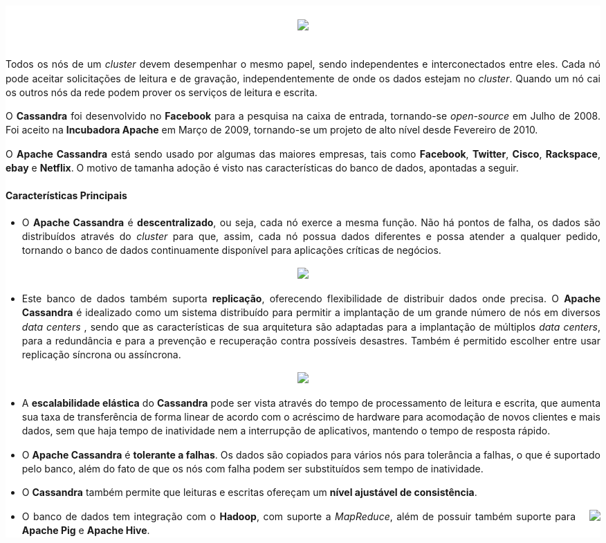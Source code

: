 <center><img style="border: 20px solid transparent" width="500px" src="https://image.slidesharecdn.com/ceanoverviewofcassandra-111110155159-phpapp02/95/an-overview-of-apache-cassandra-4-728.jpg?cb=1320999379"/></center>

<p align="justify">
Todos os nós de um <i>cluster</i> devem desempenhar o mesmo papel, sendo independentes e interconectados entre eles. Cada nó pode aceitar solicitações de leitura e de gravação, independentemente de onde os dados estejam no <i>cluster</i>. Quando um nó cai os outros nós da rede podem prover os serviços de leitura e escrita.
</p>

<p align="justify">
O <b>Cassandra</b> foi desenvolvido no <b>Facebook</b> para a pesquisa na caixa de entrada, tornando-se <i>open-source</i> em Julho de 2008. Foi aceito na <b>Incubadora Apache</b> em Março de 2009, tornando-se um projeto de alto nível desde Fevereiro de 2010.
</p>

<p align="justify">
O <b>Apache Cassandra</b> está sendo usado por algumas das maiores empresas, tais como <b>Facebook</b>, <b>Twitter</b>, <b>Cisco</b>, <b>Rackspace</b>, <b>ebay</b> e <b>Netflix</b>. O motivo de tamanha adoção é visto nas características do banco de dados, apontadas a seguir.
</p>

<h4>Características Principais</h4>

* <p align="justify">O <b>Apache Cassandra</b> é <b>descentralizado</b>, ou seja, cada nó exerce a mesma função. Não há pontos de falha, os dados são distribuídos através do <i>cluster</i> para que, assim, cada nó possua dados diferentes e possa atender a qualquer pedido, tornando o banco de dados continuamente disponível para aplicações críticas de negócios.</p>

<center><img src="https://blogs.mulesoft.com/wp-content/uploads/2013/09/cassandra.blog_.2.png"/></center>

* <p align="justify">Este banco de dados também suporta <b>replicação</b>, oferecendo flexibilidade de distribuir dados onde precisa. O <b>Apache Cassandra</b> é  idealizado como um sistema distribuído para permitir a implantação de um grande número de nós em diversos <i>data centers</i> , sendo que as características de sua arquitetura são adaptadas para a implantação de múltiplos <i>data centers</i>, para a redundância e para a prevenção e recuperação contra possíveis desastres. Também é permitido escolher entre usar replicação síncrona ou assíncrona.</p>

<center><img src="https://image.slidesharecdn.com/lfall3m8tjegl2fvyjqa-signature-5b349d6de9d435438f00a0058c76d5e3ccbb13a2037ceb054bad5694f1325bea-poli-141020133450-conversion-gate02/95/cassandra-o-bsico-11-638.jpg?cb=1413812244"/></center>

* <p align="justify">A <b>escalabilidade elástica</b> do <b>Cassandra</b> pode ser vista através do tempo de processamento de leitura e escrita, que aumenta sua taxa de transferência de forma linear de acordo com o acréscimo de hardware para acomodação de novos clientes e mais dados, sem que haja tempo de inatividade nem a interrupção de aplicativos, mantendo o tempo de resposta rápido.</p>

* <p align="justify">O <b>Apache Cassandra</b> é <b>tolerante a falhas</b>. Os dados são copiados para vários nós para tolerância a falhas, o que é suportado pelo banco, além do fato de que os nós com falha podem ser substituídos sem tempo de inatividade.</p>

* <p align="justify">O <b>Cassandra</b> também permite que leituras e escritas ofereçam um <b>nível ajustável de consistência</b>.</p>

<img align="right" style="border-left: 20px solid transparent" src="https://opencredo.com/wp-content/uploads/2016/08/cassandra-overview-400x233.jpg"/>

* <p align="justify">O banco de dados tem integração com o <b>Hadoop</b>, com suporte a <i>MapReduce</i>, além de possuir também suporte para <b>Apache Pig</b> e <b>Apache Hive</b>.</p>
